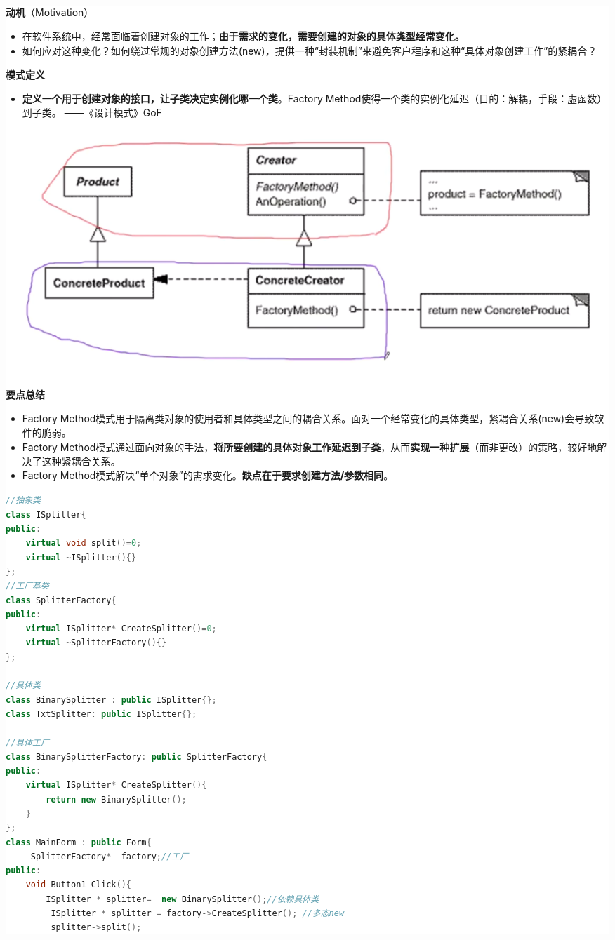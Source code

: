 **动机**（Motivation）

+ 在软件系统中，经常面临着创建对象的工作；**由于需求的变化，需要创建的对象的具体类型经常变化。**
+ 如何应对这种变化？如何绕过常规的对象创建方法(new)，提供一种“封装机制”来避免客户程序和这种“具体对象创建工作”的紧耦合？

**模式定义**

- **定义一个用于创建对象的接口，让子类决定实例化哪一个类**。Factory Method使得一个类的实例化延迟（目的：解耦，手段：虚函数）到子类。									——《设计模式》GoF

![工厂方法](%E8%AE%BE%E8%AE%A1%E6%A8%A1%E5%BC%8F%E7%AC%94%E8%AE%B0%E6%80%BB%E7%BB%93.assets/%E5%B7%A5%E5%8E%82%E6%96%B9%E6%B3%95.png)

**要点总结**

+ Factory Method模式用于隔离类对象的使用者和具体类型之间的耦合关系。面对一个经常变化的具体类型，紧耦合关系(new)会导致软件的脆弱。
+ Factory Method模式通过面向对象的手法，**将所要创建的具体对象工作延迟到子类**，从而**实现一种扩展**（而非更改）的策略，较好地解决了这种紧耦合关系。
+ Factory Method模式解决“单个对象”的需求变化。**缺点在于要求创建方法/参数相同**。

```cpp
//抽象类
class ISplitter{
public:
    virtual void split()=0;
    virtual ~ISplitter(){}
};
//工厂基类
class SplitterFactory{
public:
    virtual ISplitter* CreateSplitter()=0;
    virtual ~SplitterFactory(){}
};

//具体类
class BinarySplitter : public ISplitter{};
class TxtSplitter: public ISplitter{};

//具体工厂
class BinarySplitterFactory: public SplitterFactory{
public:
    virtual ISplitter* CreateSplitter(){
        return new BinarySplitter();
    }
};
class MainForm : public Form{
     SplitterFactory*  factory;//工厂
public:
	void Button1_Click(){
		ISplitter * splitter=  new BinarySplitter();//依赖具体类
         ISplitter * splitter = factory->CreateSplitter(); //多态new
         splitter->split();
```